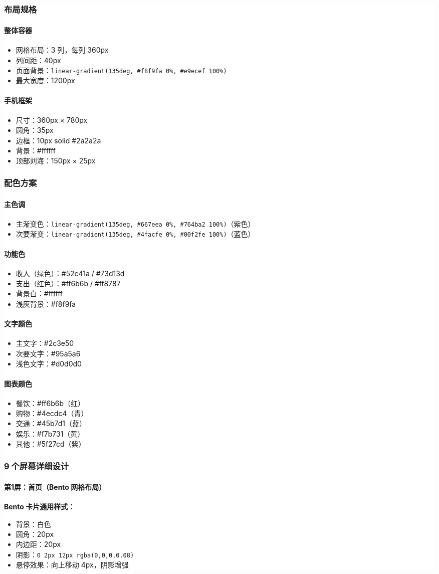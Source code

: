 ### 布局规格

#### 整体容器

- 网格布局：3 列，每列 360px
- 列间距：40px
- 页面背景：`linear-gradient(135deg, #f8f9fa 0%, #e9ecef 100%)`
- 最大宽度：1200px

#### 手机框架

- 尺寸：360px × 780px
- 圆角：35px
- 边框：10px solid #2a2a2a
- 背景：#ffffff
- 顶部刘海：150px × 25px

### 配色方案

#### 主色调

- 主渐变色：`linear-gradient(135deg, #667eea 0%, #764ba2 100%)`（紫色）
- 次要渐变：`linear-gradient(135deg, #4facfe 0%, #00f2fe 100%)`（蓝色）

#### 功能色

- 收入（绿色）：#52c41a / #73d13d
- 支出（红色）：#ff6b6b / #ff8787
- 背景白：#ffffff
- 浅灰背景：#f8f9fa

#### 文字颜色

- 主文字：#2c3e50
- 次要文字：#95a5a6
- 浅色文字：#d0d0d0

#### 图表颜色

- 餐饮：#ff6b6b（红）
- 购物：#4ecdc4（青）
- 交通：#45b7d1（蓝）
- 娱乐：#f7b731（黄）
- 其他：#5f27cd（紫）

### 9 个屏幕详细设计

#### 第1屏：首页（Bento 网格布局）

**Bento 卡片通用样式：**

- 背景：白色
- 圆角：20px
- 内边距：20px
- 阴影：`0 2px 12px rgba(0,0,0,0.08)`
- 悬停效果：向上移动 4px，阴影增强
